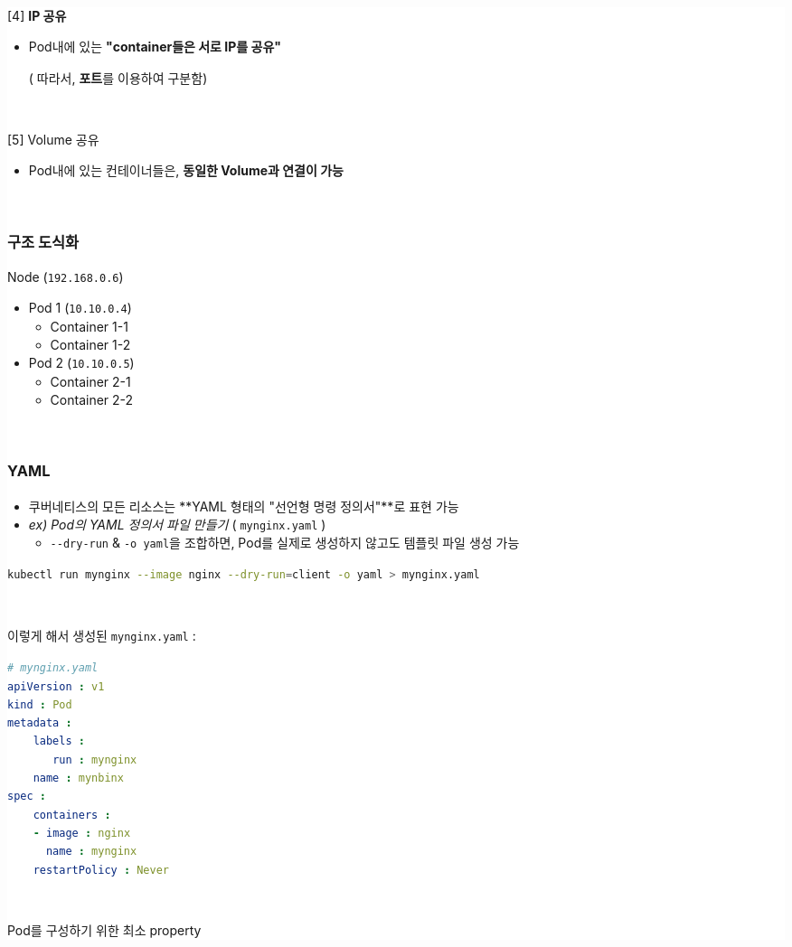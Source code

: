 [4] **IP 공유**

- Pod내에 있는 **"container들은 서로 IP를 공유"**

  ( 따라서, **포트**를 이용하여 구분함)

<br>

[5] Volume 공유

- Pod내에 있는 컨테이너들은, **동일한 Volume과 연결이 가능**

<br>

### 구조 도식화

Node (`192.168.0.6`)

- Pod 1 (`10.10.0.4`)
  - Container 1-1
  - Container 1-2
- Pod 2 (`10.10.0.5`)
  - Container 2-1
  - Container 2-2

<br>

### YAML

- 쿠버네티스의 모든 리소스는 **YAML 형태의 "선언형 명령 정의서"**로 표현 가능
- *ex) Pod의 YAML 정의서 파일 만들기* ( `mynginx.yaml` )
  - `--dry-run` & `-o yaml`을 조합하면, Pod를 실제로 생성하지 않고도 템플릿 파일 생성 가능

```bash
kubectl run mynginx --image nginx --dry-run=client -o yaml > mynginx.yaml
```

<br>

이렇게 해서 생성된 `mynginx.yaml` :

```yaml
# mynginx.yaml
apiVersion : v1
kind : Pod
metadata :
	labels :
	   run : mynginx
	name : mynbinx
spec :
	containers :
	- image : nginx
	  name : mynginx
	restartPolicy : Never
```

<br>

Pod를 구성하기 위한 최소 property

